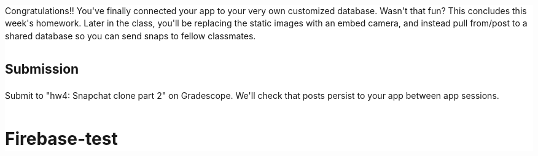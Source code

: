 Congratulations!! You've finally connected your app to your very own customized database. Wasn't that fun? This concludes this week's homework. Later in the class, you'll be replacing the static images with an embed camera, and instead pull from/post to a shared database so you can send snaps to fellow classmates.

## Submission
Submit to "hw4: Snapchat clone part 2" on Gradescope. We'll check that posts persist to your app between app sessions.



# Firebase-test
